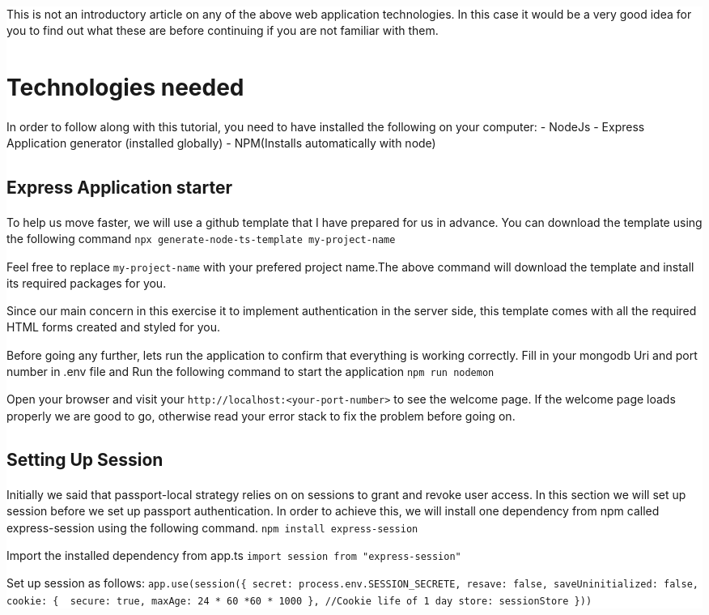 This is not an introductory article on any of the above web application technologies. In this case it would be a very good idea for you to find out what these are before continuing if you are not familiar with them.

# Technologies needed

In order to follow along with this tutorial, you need to have installed the following on your computer:
    - NodeJs
    - Express Application generator (installed globally) 
    - NPM(Installs automatically with node)

## Express Application starter

To help us move faster, we will use a github template that I have prepared for us in advance. You can download the template using the following command
    ```npx generate-node-ts-template my-project-name```

Feel free to replace ```my-project-name``` with your prefered project name.The above command will download the template and install its required packages for you.

Since our main concern in this exercise it to implement authentication in the server side, this template comes with all the required HTML forms created and styled for you. 

Before going any further, lets run the application to confirm that everything is working correctly. Fill in your mongodb Uri and port number in .env file and Run the following command to start the application
    ```npm run nodemon```

Open your browser and visit your ```http://localhost:<your-port-number>``` to see the welcome page. If the welcome page loads properly we are good to go, otherwise read your error stack to fix the problem before going on.

## Setting Up Session

Initially we said that passport-local strategy relies on on sessions to grant and revoke user access. In this section we will set up session before we set up passport authentication. In order to achieve this, we will install one dependency from npm called express-session using the following command.
    ```npm install express-session```

Import the installed dependency from app.ts 
    ```import session from "express-session"```

Set up session as follows:
    ```app.use(session({
        secret: process.env.SESSION_SECRETE,
        resave: false,
        saveUninitialized: false,
        cookie: { 
            secure: true,
            maxAge: 24 * 60 *60 * 1000 }, //Cookie life of 1 day
        store: sessionStore
    }))```
